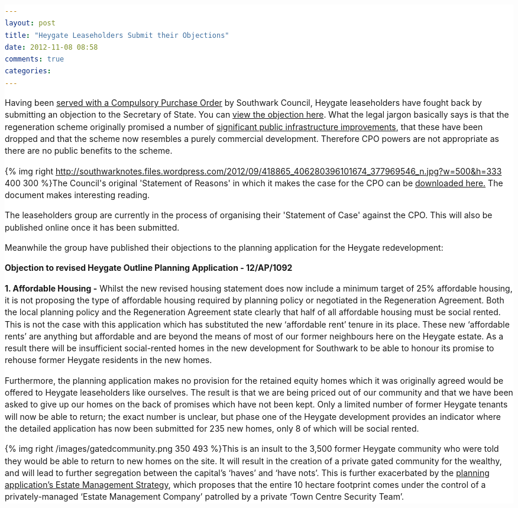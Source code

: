 ```yaml
---
layout: post
title: "Heygate Leaseholders Submit their Objections"
date: 2012-11-08 08:58
comments: true
categories: 
---
```


Having been [served with a Compulsory Purchase Order](http://www.bbc.co.uk/news/uk-england-london-19371334) by Southwark Council, Heygate leaseholders have fought back by submitting an objection to the Secretary of State. You can [view the objection here](http://halag.files.wordpress.com/2012/11/heygate_leaseholders_cpo_objection_template.pdf). What the legal jargon basically says is that the regeneration scheme originally promised a number of [significant public infrastructure improvements](http://www.london-se1.co.uk/news/view/5430), that these have been dropped and that the scheme now resembles a purely commercial development. Therefore CPO powers are not appropriate as there are no public benefits to the scheme. 

{% img right http://southwarknotes.files.wordpress.com/2012/09/418865_406280396101674_377969546_n.jpg?w=500&h=333 400 300 %}The Council's original 'Statement of Reasons' in which it makes the case for the CPO can be [downloaded here.](http://heygate.herokuapp.com/monthly-roundup/what-s-the-deal-peter.html)  The document makes interesting reading.

The leaseholders group are currently in the process of organising their 'Statement of Case' against the CPO. This will also be published online once it has been submitted.

Meanwhile the group have published their objections to the planning application for the Heygate redevelopment:

__Objection to revised Heygate Outline Planning Application - 12/AP/1092__

__1. Affordable Housing -__
Whilst the new revised housing statement does now include a minimum target of 25% affordable housing, it is not proposing the type of affordable housing required by planning policy or negotiated in the Regeneration Agreement. Both the local planning policy and the Regeneration Agreement state clearly that half of all affordable housing must be social rented. This is not the case with this application which has substituted the new ‘affordable rent’ tenure in its place. These new ‘affordable rents’ are anything but affordable and are beyond the means of most of our former neighbours here on the Heygate estate. As a result there will be insufficient social-rented homes in the new development for Southwark to be able to honour its promise to rehouse former Heygate residents in the new homes. 

Furthermore, the planning application makes no provision for the retained equity homes which it was originally agreed would be offered to Heygate leaseholders like ourselves. The result is that we are being priced out of our community and that we have been asked to give up our homes on the back of promises which have not been kept. Only a limited number of former Heygate tenants will now be able to return; the exact number is unclear, but phase one of the Heygate development provides an indicator where the detailed application has now been submitted for 235 new homes, only 8 of which will be social rented.   

{% img right /images/gatedcommunity.png 350 493 %}This is an insult to the 3,500 former Heygate community who were told they would be able to return to new homes on the site. It will result in the creation of a private gated community for the wealthy, and will lead to further segregation between the capital’s ‘haves’ and ‘have nots’. This is further exacerbated by the [planning application’s Estate Management Strategy](http://affordable.heroku.com/blog/2012/07/04/londons-largest-new-private-park-in-70-years/), which proposes that the entire 10 hectare footprint comes under the control of a privately-managed ‘Estate Management Company’ patrolled by a private ‘Town Centre Security Team’.   
